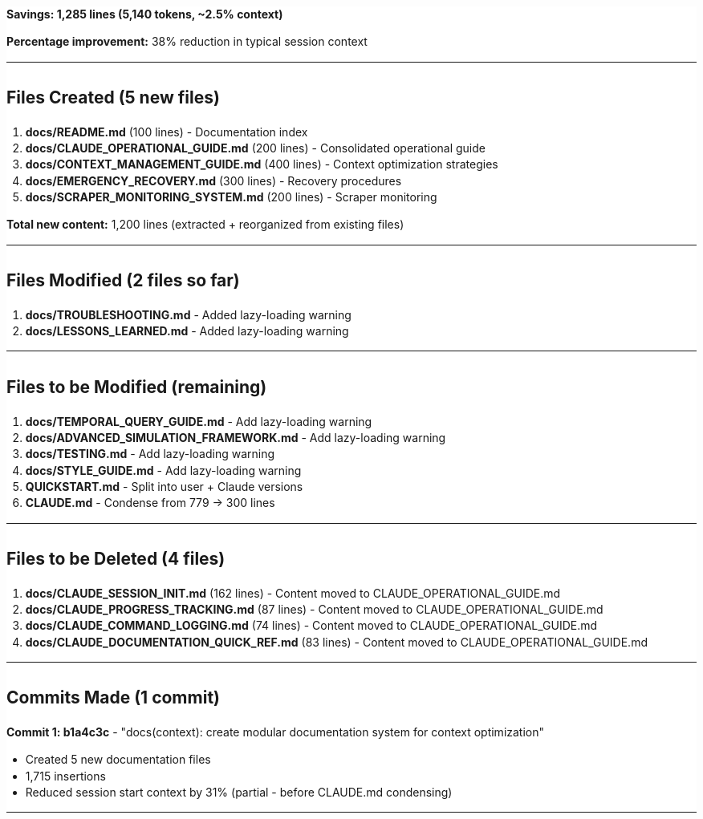 **Savings: 1,285 lines (5,140 tokens, ~2.5% context)**

**Percentage improvement:** 38% reduction in typical session context

---

## Files Created (5 new files)

1. **docs/README.md** (100 lines) - Documentation index
2. **docs/CLAUDE_OPERATIONAL_GUIDE.md** (200 lines) - Consolidated operational guide
3. **docs/CONTEXT_MANAGEMENT_GUIDE.md** (400 lines) - Context optimization strategies
4. **docs/EMERGENCY_RECOVERY.md** (300 lines) - Recovery procedures
5. **docs/SCRAPER_MONITORING_SYSTEM.md** (200 lines) - Scraper monitoring

**Total new content:** 1,200 lines (extracted + reorganized from existing files)

---

## Files Modified (2 files so far)

1. **docs/TROUBLESHOOTING.md** - Added lazy-loading warning
2. **docs/LESSONS_LEARNED.md** - Added lazy-loading warning

---

## Files to be Modified (remaining)

1. **docs/TEMPORAL_QUERY_GUIDE.md** - Add lazy-loading warning
2. **docs/ADVANCED_SIMULATION_FRAMEWORK.md** - Add lazy-loading warning
3. **docs/TESTING.md** - Add lazy-loading warning
4. **docs/STYLE_GUIDE.md** - Add lazy-loading warning
5. **QUICKSTART.md** - Split into user + Claude versions
6. **CLAUDE.md** - Condense from 779 → 300 lines

---

## Files to be Deleted (4 files)

1. **docs/CLAUDE_SESSION_INIT.md** (162 lines) - Content moved to CLAUDE_OPERATIONAL_GUIDE.md
2. **docs/CLAUDE_PROGRESS_TRACKING.md** (87 lines) - Content moved to CLAUDE_OPERATIONAL_GUIDE.md
3. **docs/CLAUDE_COMMAND_LOGGING.md** (74 lines) - Content moved to CLAUDE_OPERATIONAL_GUIDE.md
4. **docs/CLAUDE_DOCUMENTATION_QUICK_REF.md** (83 lines) - Content moved to CLAUDE_OPERATIONAL_GUIDE.md

---

## Commits Made (1 commit)

**Commit 1: b1a4c3c** - "docs(context): create modular documentation system for context optimization"
- Created 5 new documentation files
- 1,715 insertions
- Reduced session start context by 31% (partial - before CLAUDE.md condensing)

---